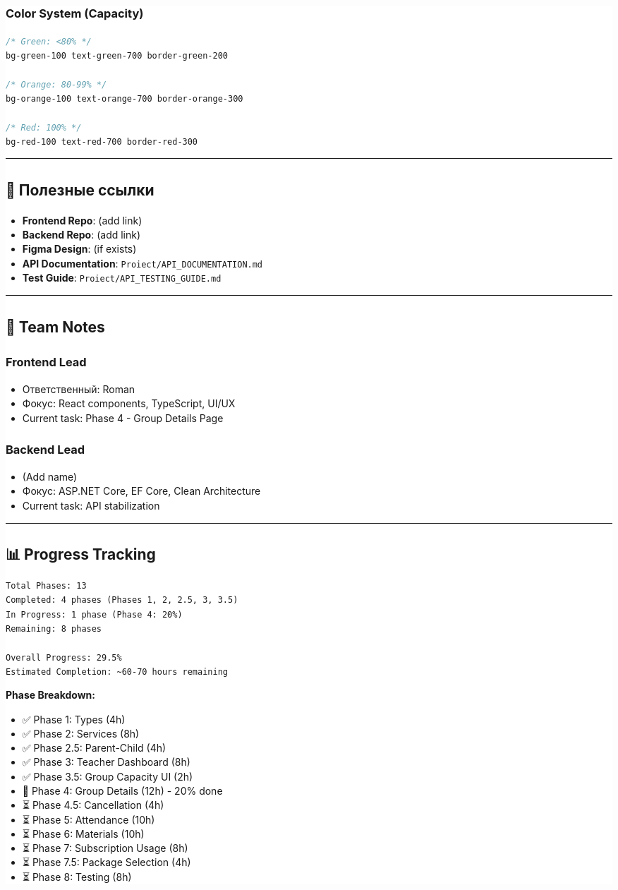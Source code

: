 ### Color System (Capacity)
```css
/* Green: <80% */
bg-green-100 text-green-700 border-green-200

/* Orange: 80-99% */
bg-orange-100 text-orange-700 border-orange-300

/* Red: 100% */
bg-red-100 text-red-700 border-red-300
```

---

## 🔗 Полезные ссылки

- **Frontend Repo**: (add link)
- **Backend Repo**: (add link)
- **Figma Design**: (if exists)
- **API Documentation**: `Proiect/API_DOCUMENTATION.md`
- **Test Guide**: `Proiect/API_TESTING_GUIDE.md`

---

## 👥 Team Notes

### Frontend Lead
- Ответственный: Roman
- Фокус: React components, TypeScript, UI/UX
- Current task: Phase 4 - Group Details Page

### Backend Lead
- (Add name)
- Фокус: ASP.NET Core, EF Core, Clean Architecture
- Current task: API stabilization

---

## 📊 Progress Tracking

```
Total Phases: 13
Completed: 4 phases (Phases 1, 2, 2.5, 3, 3.5)
In Progress: 1 phase (Phase 4: 20%)
Remaining: 8 phases

Overall Progress: 29.5%
Estimated Completion: ~60-70 hours remaining
```

**Phase Breakdown:**
- ✅ Phase 1: Types (4h)
- ✅ Phase 2: Services (8h)
- ✅ Phase 2.5: Parent-Child (4h)
- ✅ Phase 3: Teacher Dashboard (8h)
- ✅ Phase 3.5: Group Capacity UI (2h)
- 🔄 Phase 4: Group Details (12h) - 20% done
- ⏳ Phase 4.5: Cancellation (4h)
- ⏳ Phase 5: Attendance (10h)
- ⏳ Phase 6: Materials (10h)
- ⏳ Phase 7: Subscription Usage (8h)
- ⏳ Phase 7.5: Package Selection (4h)
- ⏳ Phase 8: Testing (8h)